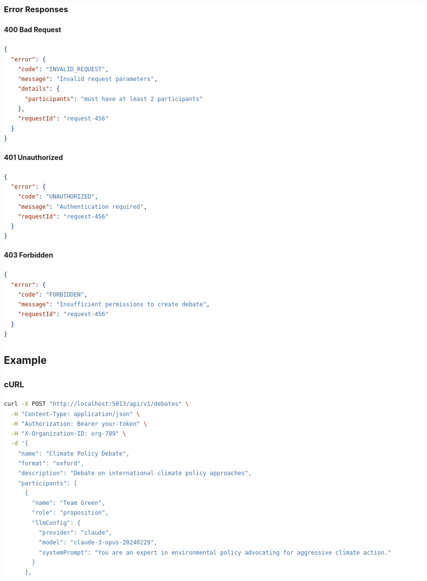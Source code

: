 ### Error Responses

#### 400 Bad Request

```json
{
  "error": {
    "code": "INVALID_REQUEST",
    "message": "Invalid request parameters",
    "details": {
      "participants": "must have at least 2 participants"
    },
    "requestId": "request-456"
  }
}
```

#### 401 Unauthorized

```json
{
  "error": {
    "code": "UNAUTHORIZED",
    "message": "Authentication required",
    "requestId": "request-456"
  }
}
```

#### 403 Forbidden

```json
{
  "error": {
    "code": "FORBIDDEN",
    "message": "Insufficient permissions to create debate",
    "requestId": "request-456"
  }
}
```

## Example

### cURL

```bash
curl -X POST "http://localhost:5013/api/v1/debates" \
  -H "Content-Type: application/json" \
  -H "Authorization: Bearer your-token" \
  -H "X-Organization-ID: org-789" \
  -d '{
    "name": "Climate Policy Debate",
    "format": "oxford",
    "description": "Debate on international climate policy approaches",
    "participants": [
      {
        "name": "Team Green",
        "role": "proposition",
        "llmConfig": {
          "provider": "claude",
          "model": "claude-3-opus-20240229",
          "systemPrompt": "You are an expert in environmental policy advocating for aggressive climate action."
        }
      },
```